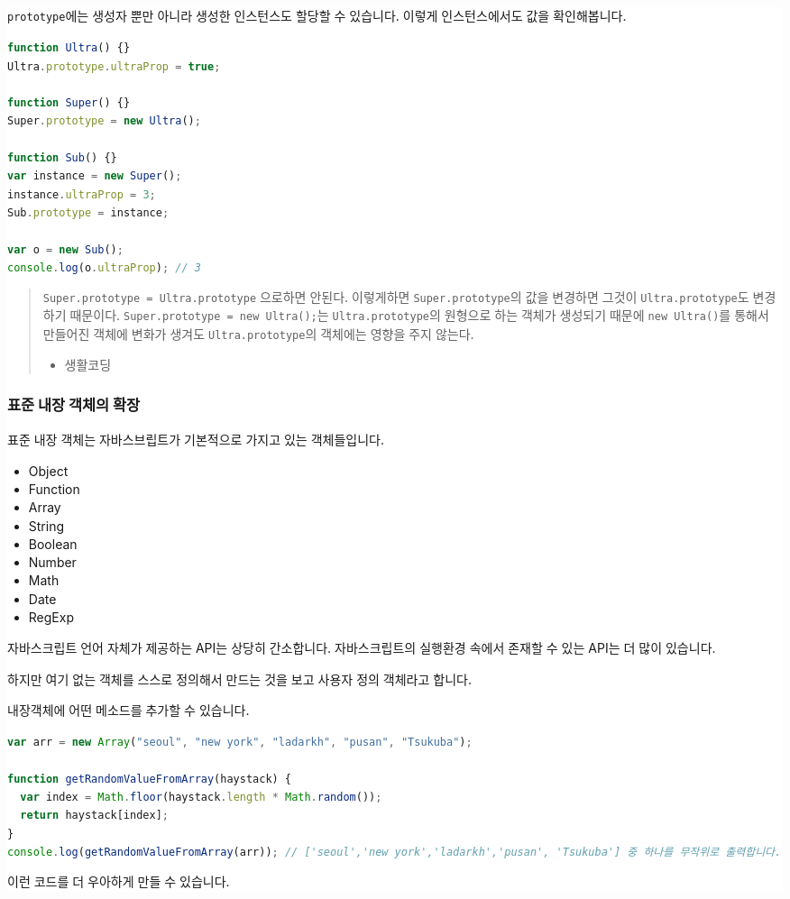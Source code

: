 `prototype`에는 생성자 뿐만 아니라 생성한 인스턴스도 할당할 수 있습니다. 이렇게 인스턴스에서도 값을 확인해봅니다.

```js
function Ultra() {}
Ultra.prototype.ultraProp = true;

function Super() {}
Super.prototype = new Ultra();

function Sub() {}
var instance = new Super();
instance.ultraProp = 3;
Sub.prototype = instance;

var o = new Sub();
console.log(o.ultraProp); // 3
```

> `Super.prototype = Ultra.prototype` 으로하면 안된다. 이렇게하면 `Super.prototype`의 값을 변경하면 그것이 `Ultra.prototype`도 변경하기 때문이다. `Super.prototype = new Ultra();`는 `Ultra.prototype`의 원형으로 하는 객체가 생성되기 때문에 `new Ultra()`를 통해서 만들어진 객체에 변화가 생겨도 `Ultra.prototype`의 객체에는 영향을 주지 않는다.
>
> - 생활코딩

### 표준 내장 객체의 확장

표준 내장 객체는 자바스브립트가 기본적으로 가지고 있는 객체들입니다.

- Object
- Function
- Array
- String
- Boolean
- Number
- Math
- Date
- RegExp

자바스크립트 언어 자체가 제공하는 API는 상당히 간소합니다. 자바스크립트의 실행환경 속에서 존재할 수 있는 API는 더 많이 있습니다.

하지만 여기 없는 객체를 스스로 정의해서 만드는 것을 보고 사용자 정의 객체라고 합니다.

내장객체에 어떤 메소드를 추가할 수 있습니다.

```js
var arr = new Array("seoul", "new york", "ladarkh", "pusan", "Tsukuba");

function getRandomValueFromArray(haystack) {
  var index = Math.floor(haystack.length * Math.random());
  return haystack[index];
}
console.log(getRandomValueFromArray(arr)); // ['seoul','new york','ladarkh','pusan', 'Tsukuba'] 중 하나를 무작위로 출력합니다.
```

이런 코드를 더 우아하게 만들 수 있습니다.
